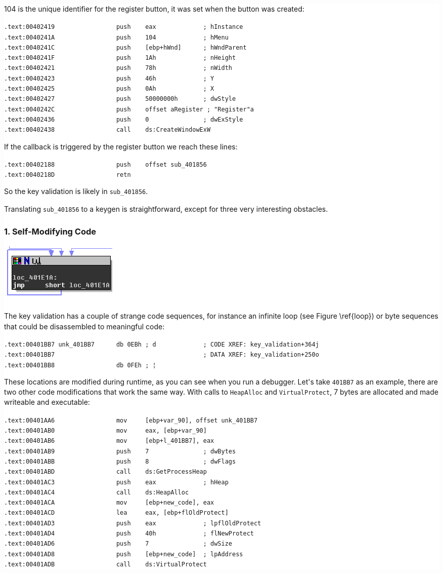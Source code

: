 104 is the unique identifier for the register button, it was set when the button was created:

    .text:00402419                 push    eax             ; hInstance
    .text:0040241A                 push    104             ; hMenu
    .text:0040241C                 push    [ebp+hWnd]      ; hWndParent
    .text:0040241F                 push    1Ah             ; nHeight
    .text:00402421                 push    78h             ; nWidth
    .text:00402423                 push    46h             ; Y
    .text:00402425                 push    0Ah             ; X
    .text:00402427                 push    50000000h       ; dwStyle
    .text:0040242C                 push    offset aRegister ; "Register"a
    .text:00402436                 push    0               ; dwExStyle
    .text:00402438                 call    ds:CreateWindowExW

If the callback is triggered by the register button we reach these lines:

    .text:00402188                 push    offset sub_401856
    .text:0040218D                 retn

So the key validation is likely in ``sub_401856``. 


Translating ``sub_401856`` to a keygen is straightforward, except for three very interesting obstacles.

### 1. Self-Modifying Code
![Infinite loop \label{loop}](infinite_loop.PNG)

The key validation has a couple of strange code sequences, for instance an infinite loop (see Figure \ref{loop}) or byte sequences that could be disassembled to meaningful code: 

    .text:00401BB7 unk_401BB7      db 0EBh ; d             ; CODE XREF: key_validation+364j
    .text:00401BB7                                         ; DATA XREF: key_validation+250o
    .text:00401BB8                 db 0FEh ; ¦

These locations are modified during runtime, as you can see when you run a debugger. Let's take ``401BB7`` as an example, there are two other code modifications that work the same way. With calls to ``HeapAlloc`` and ``VirtualProtect``, 7 bytes are allocated and made writeable and executable:

    .text:00401AA6                 mov     [ebp+var_90], offset unk_401BB7
    .text:00401AB0                 mov     eax, [ebp+var_90]
    .text:00401AB6                 mov     [ebp+l_401BB7], eax
    .text:00401AB9                 push    7               ; dwBytes
    .text:00401ABB                 push    8               ; dwFlags
    .text:00401ABD                 call    ds:GetProcessHeap
    .text:00401AC3                 push    eax             ; hHeap
    .text:00401AC4                 call    ds:HeapAlloc
    .text:00401ACA                 mov     [ebp+new_code], eax
    .text:00401ACD                 lea     eax, [ebp+flOldProtect]
    .text:00401AD3                 push    eax             ; lpflOldProtect
    .text:00401AD4                 push    40h             ; flNewProtect
    .text:00401AD6                 push    7               ; dwSize
    .text:00401AD8                 push    [ebp+new_code]  ; lpAddress
    .text:00401ADB                 call    ds:VirtualProtect
